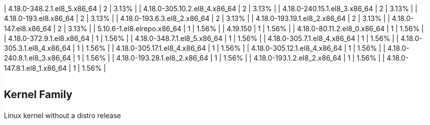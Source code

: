 | 4.18.0-348.2.1.el8_5.x86_64  | 2        | 3.13%   |
| 4.18.0-305.10.2.el8_4.x86_64 | 2        | 3.13%   |
| 4.18.0-240.15.1.el8_3.x86_64 | 2        | 3.13%   |
| 4.18.0-193.el8.x86_64        | 2        | 3.13%   |
| 4.18.0-193.6.3.el8_2.x86_64  | 2        | 3.13%   |
| 4.18.0-193.19.1.el8_2.x86_64 | 2        | 3.13%   |
| 4.18.0-147.el8.x86_64        | 2        | 3.13%   |
| 5.10.6-1.el8.elrepo.x86_64   | 1        | 1.56%   |
| 4.19.150                     | 1        | 1.56%   |
| 4.18.0-80.11.2.el8_0.x86_64  | 1        | 1.56%   |
| 4.18.0-372.9.1.el8.x86_64    | 1        | 1.56%   |
| 4.18.0-348.7.1.el8_5.x86_64  | 1        | 1.56%   |
| 4.18.0-305.7.1.el8_4.x86_64  | 1        | 1.56%   |
| 4.18.0-305.3.1.el8_4.x86_64  | 1        | 1.56%   |
| 4.18.0-305.17.1.el8_4.x86_64 | 1        | 1.56%   |
| 4.18.0-305.12.1.el8_4.x86_64 | 1        | 1.56%   |
| 4.18.0-240.8.1.el8_3.x86_64  | 1        | 1.56%   |
| 4.18.0-193.28.1.el8_2.x86_64 | 1        | 1.56%   |
| 4.18.0-193.1.2.el8_2.x86_64  | 1        | 1.56%   |
| 4.18.0-147.8.1.el8_1.x86_64  | 1        | 1.56%   |

Kernel Family
-------------

Linux kernel without a distro release
